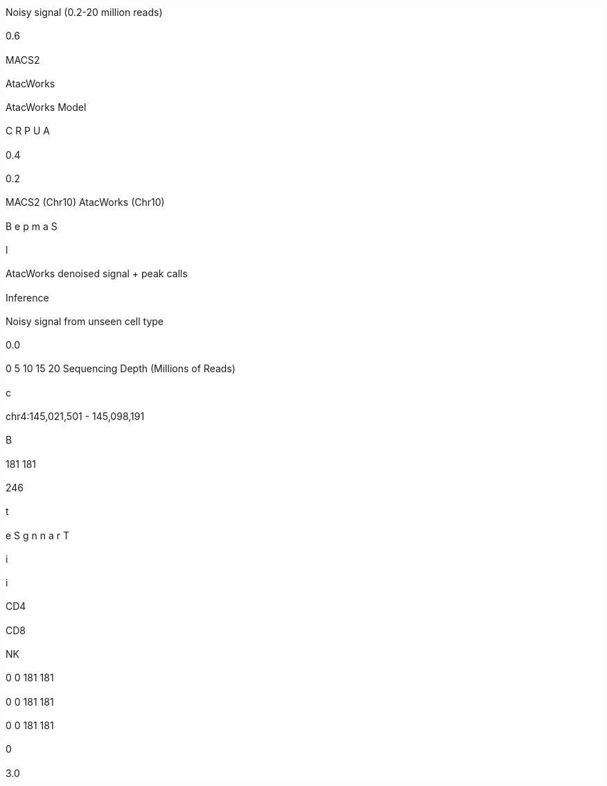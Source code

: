 Noisy signal (0.2-20 million reads)

0.6

MACS2

AtacWorks

AtacWorks Model

C R P U A

0.4

0.2

MACS2 (Chr10) AtacWorks (Chr10)

B e p m a S

l

AtacWorks denoised signal + peak calls

Inference

Noisy signal from unseen cell type

0.0

0 5 10 15 20 Sequencing Depth (Millions of Reads)

c

chr4:145,021,501 - 145,098,191

B

181 181

246

t

e S g n n a r T

i

i

CD4

CD8

NK

0 0 181 181

0 0 181 181

0 0 181 181

0

3.0
